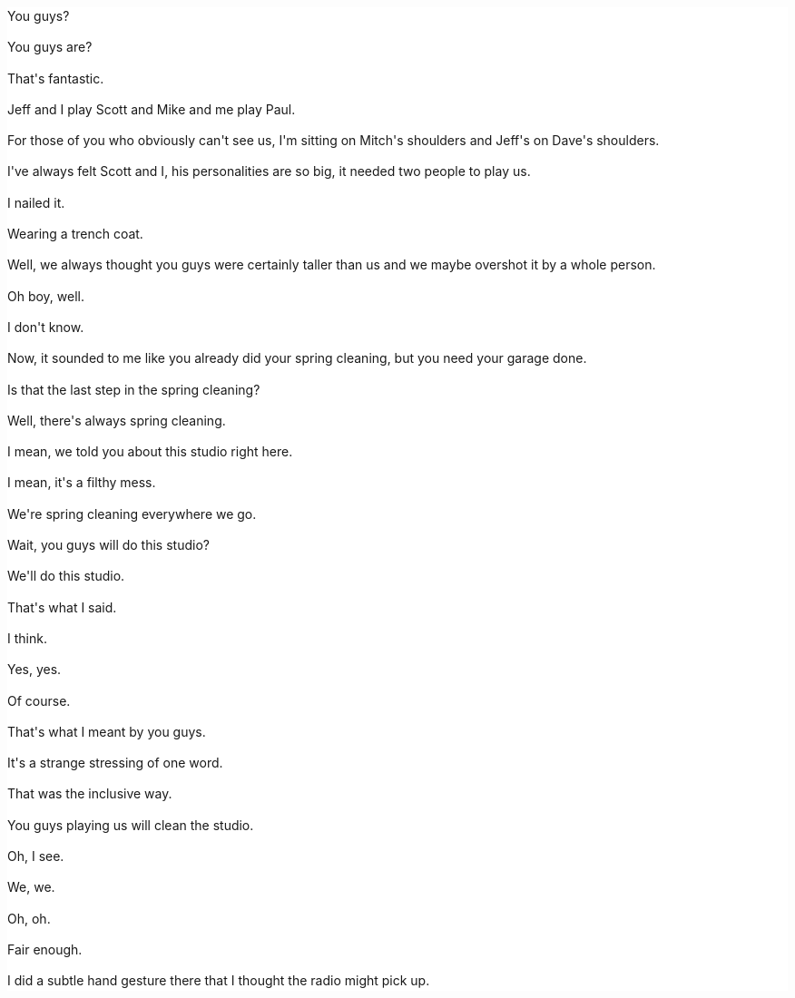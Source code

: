 You guys?

You guys are?

That's fantastic.

Jeff and I play Scott and Mike and me play Paul.

For those of you who obviously can't see us, I'm sitting on Mitch's shoulders and Jeff's on Dave's shoulders.

I've always felt Scott and I, his personalities are so big, it needed two people to play us.

I nailed it.

Wearing a trench coat.

Well, we always thought you guys were certainly taller than us and we maybe overshot it by a whole person.

Oh boy, well.

I don't know.

Now, it sounded to me like you already did your spring cleaning, but you need your garage done.

Is that the last step in the spring cleaning?

Well, there's always spring cleaning.

I mean, we told you about this studio right here.

I mean, it's a filthy mess.

We're spring cleaning everywhere we go.

Wait, you guys will do this studio?

We'll do this studio.

That's what I said.

I think.

Yes, yes.

Of course.

That's what I meant by you guys.

It's a strange stressing of one word.

That was the inclusive way.

You guys playing us will clean the studio.

Oh, I see.

We, we.

Oh, oh.

Fair enough.

I did a subtle hand gesture there that I thought the radio might pick up.

